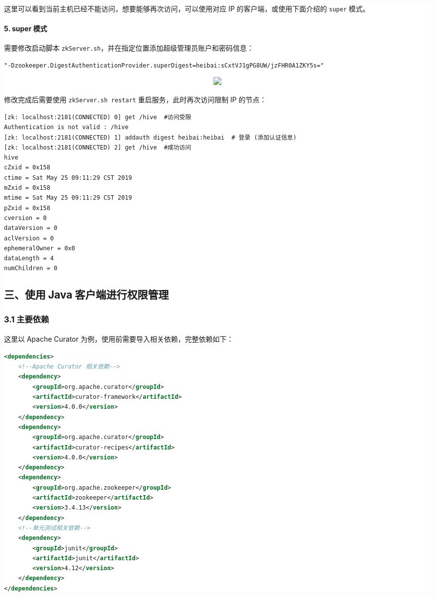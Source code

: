 这里可以看到当前主机已经不能访问，想要能够再次访问，可以使用对应 IP 的客户端，或使用下面介绍的 `super` 模式。

#### 5. super 模式

需要修改启动脚本 `zkServer.sh`，并在指定位置添加超级管理员账户和密码信息：

```shell
"-Dzookeeper.DigestAuthenticationProvider.superDigest=heibai:sCxtVJ1gPG8UW/jzFHR0A1ZKY5s="
```

<div align="center"> <img  src="https://gitee.com/heibaiying/BigData-Notes/raw/master/pictures/zookeeper-super.png"/> </div>

修改完成后需要使用 `zkServer.sh restart` 重启服务，此时再次访问限制 IP 的节点：

```shell
[zk: localhost:2181(CONNECTED) 0] get /hive  #访问受限
Authentication is not valid : /hive
[zk: localhost:2181(CONNECTED) 1] addauth digest heibai:heibai  # 登录 (添加认证信息)
[zk: localhost:2181(CONNECTED) 2] get /hive  #成功访问
hive
cZxid = 0x158
ctime = Sat May 25 09:11:29 CST 2019
mZxid = 0x158
mtime = Sat May 25 09:11:29 CST 2019
pZxid = 0x158
cversion = 0
dataVersion = 0
aclVersion = 0
ephemeralOwner = 0x0
dataLength = 4
numChildren = 0
```

## 三、使用 Java 客户端进行权限管理

### 3.1 主要依赖

这里以 Apache Curator 为例，使用前需要导入相关依赖，完整依赖如下：

```xml
<dependencies>
    <!--Apache Curator 相关依赖-->
    <dependency>
        <groupId>org.apache.curator</groupId>
        <artifactId>curator-framework</artifactId>
        <version>4.0.0</version>
    </dependency>
    <dependency>
        <groupId>org.apache.curator</groupId>
        <artifactId>curator-recipes</artifactId>
        <version>4.0.0</version>
    </dependency>
    <dependency>
        <groupId>org.apache.zookeeper</groupId>
        <artifactId>zookeeper</artifactId>
        <version>3.4.13</version>
    </dependency>
    <!--单元测试相关依赖-->
    <dependency>
        <groupId>junit</groupId>
        <artifactId>junit</artifactId>
        <version>4.12</version>
    </dependency>
</dependencies>
```
